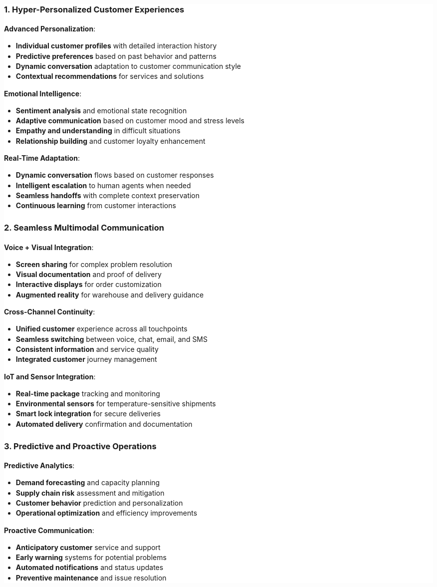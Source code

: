 ### 1. Hyper-Personalized Customer Experiences

**Advanced Personalization**:
- **Individual customer profiles** with detailed interaction history
- **Predictive preferences** based on past behavior and patterns
- **Dynamic conversation** adaptation to customer communication style
- **Contextual recommendations** for services and solutions

**Emotional Intelligence**:
- **Sentiment analysis** and emotional state recognition
- **Adaptive communication** based on customer mood and stress levels
- **Empathy and understanding** in difficult situations
- **Relationship building** and customer loyalty enhancement

**Real-Time Adaptation**:
- **Dynamic conversation** flows based on customer responses
- **Intelligent escalation** to human agents when needed
- **Seamless handoffs** with complete context preservation
- **Continuous learning** from customer interactions

### 2. Seamless Multimodal Communication

**Voice + Visual Integration**:
- **Screen sharing** for complex problem resolution
- **Visual documentation** and proof of delivery
- **Interactive displays** for order customization
- **Augmented reality** for warehouse and delivery guidance

**Cross-Channel Continuity**:
- **Unified customer** experience across all touchpoints
- **Seamless switching** between voice, chat, email, and SMS
- **Consistent information** and service quality
- **Integrated customer** journey management

**IoT and Sensor Integration**:
- **Real-time package** tracking and monitoring
- **Environmental sensors** for temperature-sensitive shipments
- **Smart lock integration** for secure deliveries
- **Automated delivery** confirmation and documentation

### 3. Predictive and Proactive Operations

**Predictive Analytics**:
- **Demand forecasting** and capacity planning
- **Supply chain risk** assessment and mitigation
- **Customer behavior** prediction and personalization
- **Operational optimization** and efficiency improvements

**Proactive Communication**:
- **Anticipatory customer** service and support
- **Early warning** systems for potential problems
- **Automated notifications** and status updates
- **Preventive maintenance** and issue resolution
